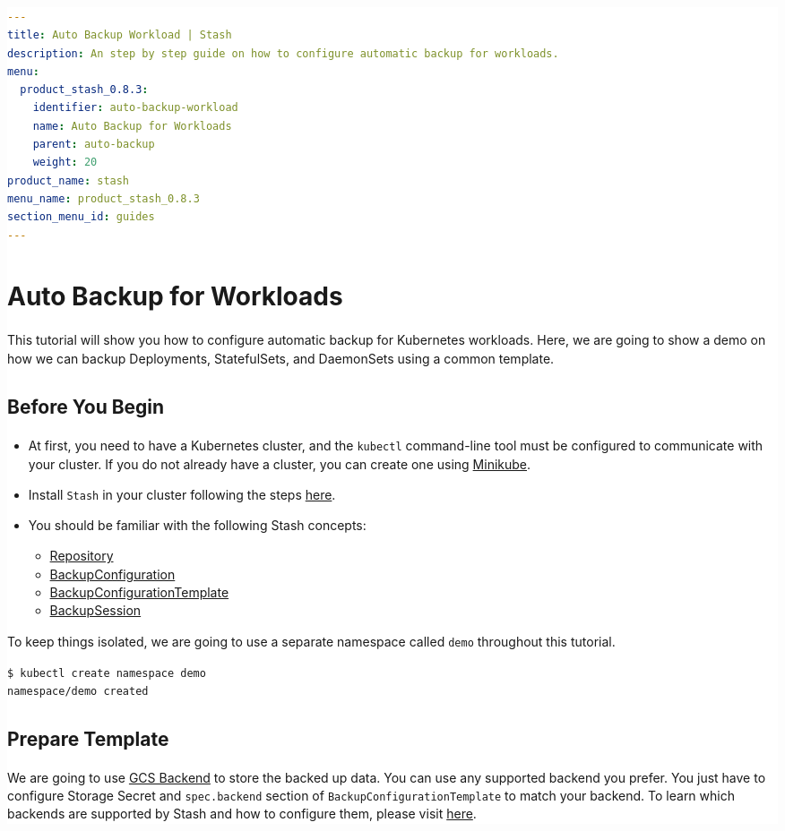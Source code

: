 ```yaml
---
title: Auto Backup Workload | Stash
description: An step by step guide on how to configure automatic backup for workloads.
menu:
  product_stash_0.8.3:
    identifier: auto-backup-workload
    name: Auto Backup for Workloads
    parent: auto-backup
    weight: 20
product_name: stash
menu_name: product_stash_0.8.3
section_menu_id: guides
---
```


# Auto Backup for Workloads

This tutorial will show you how to configure automatic backup for Kubernetes workloads. Here, we are going to show a demo on how we can backup Deployments, StatefulSets, and DaemonSets using a common template.

## Before You Begin

- At first, you need to have a Kubernetes cluster, and the `kubectl` command-line tool must be configured to communicate with your cluster. If you do not already have a cluster, you can create one using [Minikube](https://github.com/kubernetes/minikube).

- Install `Stash` in your cluster following the steps [here](/docs/setup/install.md).

- You should be familiar with the following Stash concepts:
  - [Repository](/docs/concepts/crds/repository.md)
  - [BackupConfiguration](/docs/concepts/crds/backupconfiguration.md)
  - [BackupConfigurationTemplate](/docs/concepts/crds/backupconfiguration_template.md)
  - [BackupSession](/docs/concepts/crds/backupsession.md)

To keep things isolated, we are going to use a separate namespace called `demo` throughout this tutorial.

```console
$ kubectl create namespace demo
namespace/demo created
```

## Prepare Template

We are going to use [GCS Backend](/docs/guides/latest/backends/gcs.md) to store the backed up data. You can use any supported backend you prefer. You just have to configure Storage Secret and `spec.backend` section of `BackupConfigurationTemplate` to match your backend. To learn which backends are supported by Stash and how to configure them, please visit [here](/docs/guides/latest/backends/overview.md).
